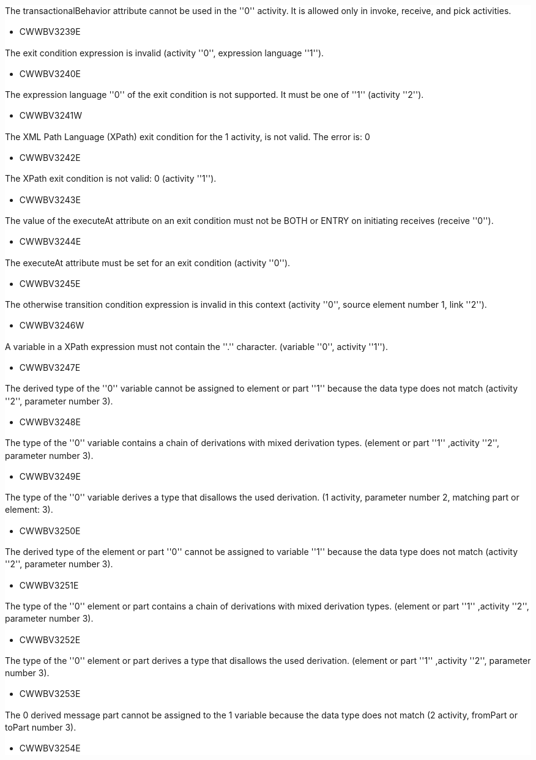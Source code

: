 The transactionalBehavior attribute cannot be used in the ''0'' activity. It is allowed only in invoke, receive, and pick activities.
- CWWBV3239E

The exit condition expression is invalid (activity ''0'', expression language ''1'').
- CWWBV3240E

The expression language ''0'' of the exit condition is not supported. It must be one of ''1'' (activity ''2'').
- CWWBV3241W

The XML Path Language (XPath) exit condition for the 1 activity, is not valid. The error is: 0
- CWWBV3242E

The XPath exit condition is not valid: 0 (activity ''1'').
- CWWBV3243E

The value of the executeAt attribute on an exit condition must not be BOTH or ENTRY on initiating receives (receive ''0'').
- CWWBV3244E

The executeAt attribute must be set for an exit condition (activity ''0'').
- CWWBV3245E

The otherwise transition condition expression is invalid in this context (activity ''0'', source element number 1, link ''2'').
- CWWBV3246W

A variable in a XPath expression must not contain the ''.'' character. (variable ''0'', activity ''1'').
- CWWBV3247E

The derived type of the ''0'' variable cannot be assigned to element or part ''1'' because the data type does not match (activity ''2'', parameter number 3).
- CWWBV3248E

The type of the ''0'' variable contains a chain of derivations with mixed derivation types. (element or part ''1'' ,activity ''2'', parameter number 3).
- CWWBV3249E

The type of the ''0'' variable derives a type that disallows the used derivation. (1 activity, parameter number 2, matching part or element: 3).
- CWWBV3250E

The derived type of the element or part ''0'' cannot be assigned to variable ''1'' because the data type does not match (activity ''2'', parameter number 3).
- CWWBV3251E

The type of the ''0'' element or part contains a chain of derivations with mixed derivation types. (element or part ''1'' ,activity ''2'', parameter number 3).
- CWWBV3252E

The type of the ''0'' element or part derives a type that disallows the used derivation. (element or part ''1'' ,activity ''2'', parameter number 3).
- CWWBV3253E

The 0 derived message part cannot be assigned to the 1 variable because the data type does not match (2 activity, fromPart or toPart number 3).
- CWWBV3254E
